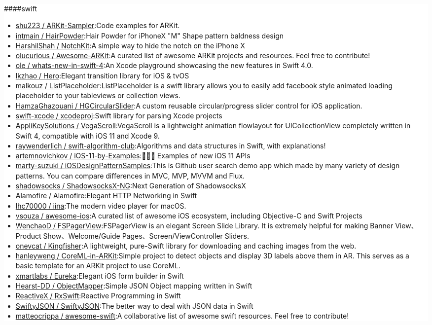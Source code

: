 ####swift
* [shu223 / ARKit-Sampler](https://github.com/shu223/ARKit-Sampler):Code examples for ARKit.
* [intmain / HairPowder](https://github.com/intmain/HairPowder):Hair Powder for iPhoneX "M" Shape pattern baldness design
* [HarshilShah / NotchKit](https://github.com/HarshilShah/NotchKit):A simple way to hide the notch on the iPhone X
* [olucurious / Awesome-ARKit](https://github.com/olucurious/Awesome-ARKit):A curated list of awesome ARKit projects and resources. Feel free to contribute!
* [ole / whats-new-in-swift-4](https://github.com/ole/whats-new-in-swift-4):An Xcode playground showcasing the new features in Swift 4.0.
* [lkzhao / Hero](https://github.com/lkzhao/Hero):Elegant transition library for iOS & tvOS
* [malkouz / ListPlaceholder](https://github.com/malkouz/ListPlaceholder):ListPlaceholder is a swift library allows you to easily add facebook style animated loading placeholder to your tableviews or collection views.
* [HamzaGhazouani / HGCircularSlider](https://github.com/HamzaGhazouani/HGCircularSlider):A custom reusable circular/progress slider control for iOS application.
* [swift-xcode / xcodeproj](https://github.com/swift-xcode/xcodeproj):Swift library for parsing Xcode projects
* [AppliKeySolutions / VegaScroll](https://github.com/AppliKeySolutions/VegaScroll):VegaScroll is a lightweight animation flowlayout for UICollectionView completely written in Swift 4, compatible with iOS 11 and Xcode 9.
* [raywenderlich / swift-algorithm-club](https://github.com/raywenderlich/swift-algorithm-club):Algorithms and data structures in Swift, with explanations!
* [artemnovichkov / iOS-11-by-Examples](https://github.com/artemnovichkov/iOS-11-by-Examples):👨🏻‍💻 Examples of new iOS 11 APIs
* [marty-suzuki / iOSDesignPatternSamples](https://github.com/marty-suzuki/iOSDesignPatternSamples):This is Github user search demo app which made by many variety of design patterns. You can compare differences in MVC, MVP, MVVM and Flux.
* [shadowsocks / ShadowsocksX-NG](https://github.com/shadowsocks/ShadowsocksX-NG):Next Generation of ShadowsocksX
* [Alamofire / Alamofire](https://github.com/Alamofire/Alamofire):Elegant HTTP Networking in Swift
* [lhc70000 / iina](https://github.com/lhc70000/iina):The modern video player for macOS.
* [vsouza / awesome-ios](https://github.com/vsouza/awesome-ios):A curated list of awesome iOS ecosystem, including Objective-C and Swift Projects
* [WenchaoD / FSPagerView](https://github.com/WenchaoD/FSPagerView):FSPagerView is an elegant Screen Slide Library. It is extremely helpful for making Banner View、Product Show、Welcome/Guide Pages、Screen/ViewController Sliders.
* [onevcat / Kingfisher](https://github.com/onevcat/Kingfisher):A lightweight, pure-Swift library for downloading and caching images from the web.
* [hanleyweng / CoreML-in-ARKit](https://github.com/hanleyweng/CoreML-in-ARKit):Simple project to detect objects and display 3D labels above them in AR. This serves as a basic template for an ARKit project to use CoreML.
* [xmartlabs / Eureka](https://github.com/xmartlabs/Eureka):Elegant iOS form builder in Swift
* [Hearst-DD / ObjectMapper](https://github.com/Hearst-DD/ObjectMapper):Simple JSON Object mapping written in Swift
* [ReactiveX / RxSwift](https://github.com/ReactiveX/RxSwift):Reactive Programming in Swift
* [SwiftyJSON / SwiftyJSON](https://github.com/SwiftyJSON/SwiftyJSON):The better way to deal with JSON data in Swift
* [matteocrippa / awesome-swift](https://github.com/matteocrippa/awesome-swift):A collaborative list of awesome swift resources. Feel free to contribute!
